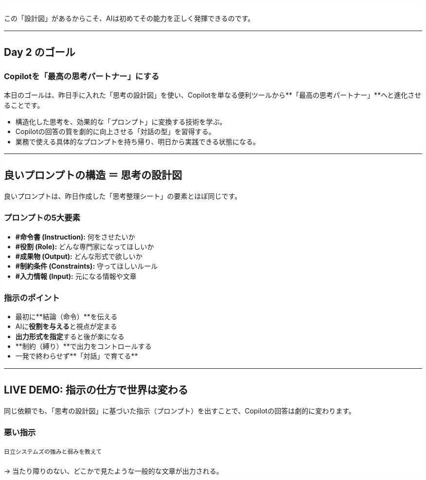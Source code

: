 <br>
この「設計図」があるからこそ、AIは初めてその能力を正しく発揮できるのです。

---

## Day 2 のゴール
### **Copilotを「最高の思考パートナー」にする**

本日のゴールは、昨日手に入れた「思考の設計図」を使い、Copilotを単なる便利ツールから**「最高の思考パートナー」**へと進化させることです。

- 構造化した思考を、効果的な「プロンプト」に変換する技術を学ぶ。
- Copilotの回答の質を劇的に向上させる「対話の型」を習得する。
- 業務で使える具体的なプロンプトを持ち帰り、明日から実践できる状態になる。

---

## 良いプロンプトの構造 ＝ 思考の設計図

良いプロンプトは、昨日作成した「思考整理シート」の要素とほぼ同じです。

<div class="multi-columns" style="--cols: 2;">
<div>

### プロンプトの5大要素
- **#命令書 (Instruction):** 何をさせたいか
- **#役割 (Role):** どんな専門家になってほしいか
- **#成果物 (Output):** どんな形式で欲しいか
- **#制約条件 (Constraints):** 守ってほしいルール
- **#入力情報 (Input):** 元になる情報や文章

</div>
<div>

### 指示のポイント
- 最初に**結論（命令）**を伝える
- AIに**役割を与える**と視点が定まる
- **出力形式を指定**すると後が楽になる
- **制約（縛り）**で出力をコントロールする
- 一発で終わらせず**「対話」で育てる**

</div>
</div>

---

## LIVE DEMO: 指示の仕方で世界は変わる

同じ依頼でも、「思考の設計図」に基づいた指示（プロンプト）を出すことで、Copilotの回答は劇的に変わります。

<div class="multi-columns" style="--cols: 2;">
<div>

### 悪い指示
`日立システムズの強みと弱みを教えて`
<br>
<br>
→ 当たり障りのない、どこかで見たような一般的な文章が出力される。
